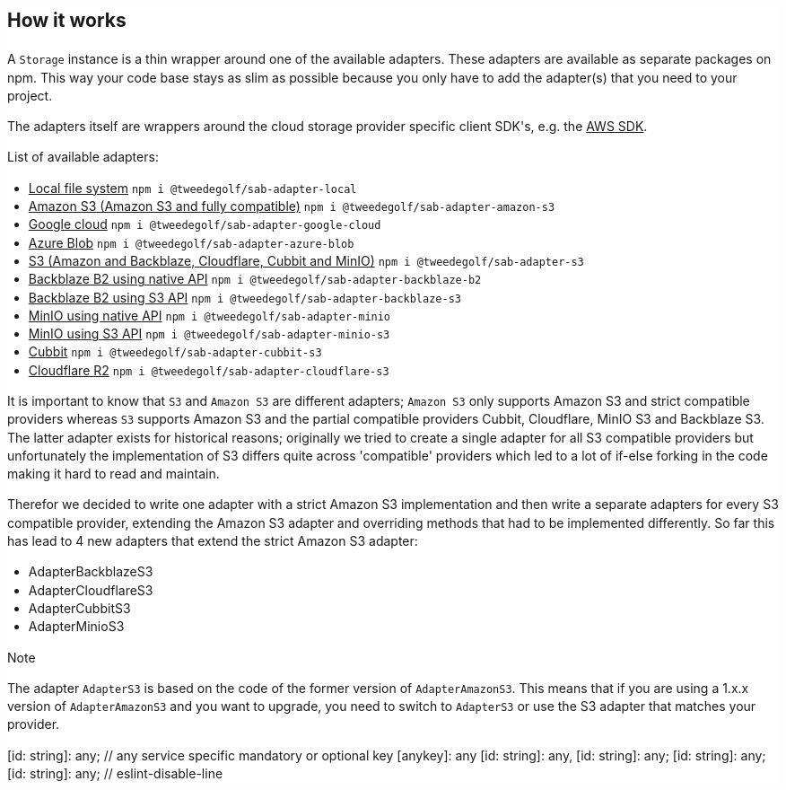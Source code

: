 

## How it works

A `Storage` instance is a thin wrapper around one of the available adapters. These adapters are available as separate packages on npm. This way your code base stays as slim as possible because you only have to add the adapter(s) that you need to your project.

The adapters itself are wrappers around the cloud storage provider specific client SDK's, e.g. the [AWS SDK](https://aws.amazon.com/sdk-for-javascript/).

List of available adapters:

- [Local file system](https://www.npmjs.com/package/@tweedegolf/sab-adapter-local) `npm i @tweedegolf/sab-adapter-local`
- [Amazon S3 (Amazon S3 and fully compatible)](https://www.npmjs.com/package/@tweedegolf/sab-adapter-amazon-s3) `npm i @tweedegolf/sab-adapter-amazon-s3`
- [Google cloud](https://www.npmjs.com/package/@tweedegolf/sab-adapter-google-cloud) `npm i @tweedegolf/sab-adapter-google-cloud`
- [Azure Blob](https://www.npmjs.com/package/@tweedegolf/sab-adapter-azure-blob) `npm i @tweedegolf/sab-adapter-azure-blob`
- [S3 (Amazon and Backblaze, Cloudflare, Cubbit and MinIO)](https://www.npmjs.com/package/@tweedegolf/sab-adapter-s3) `npm i @tweedegolf/sab-adapter-s3`
- [Backblaze B2 using native API](https://www.npmjs.com/package/@tweedegolf/sab-adapter-backblaze-b2) `npm i @tweedegolf/sab-adapter-backblaze-b2`
- [Backblaze B2 using S3 API](https://www.npmjs.com/package/@tweedegolf/sab-adapter-backblaze-s3) `npm i @tweedegolf/sab-adapter-backblaze-s3`
- [MinIO using native API](https://www.npmjs.com/package/@tweedegolf/sab-adapter-minio) `npm i @tweedegolf/sab-adapter-minio`
- [MinIO using S3 API](https://www.npmjs.com/package/@tweedegolf/sab-adapter-minio-s3) `npm i @tweedegolf/sab-adapter-minio-s3`
- [Cubbit](https://www.npmjs.com/package/@tweedegolf/sab-adapter-cubbit-s3) `npm i @tweedegolf/sab-adapter-cubbit-s3`
- [Cloudflare R2](https://www.npmjs.com/package/@tweedegolf/sab-adapter-cloudflare-s3) `npm i @tweedegolf/sab-adapter-cloudflare-s3`

It is important to know that `S3` and `Amazon S3` are different adapters; `Amazon S3` only supports Amazon S3 and strict compatible providers whereas `S3` supports Amazon S3 and the partial compatible providers Cubbit, Cloudflare, MinIO S3 and Backblaze S3. The latter adapter exists for historical reasons; originally we tried to create a single adapter for all S3 compatible providers but unfortunately the implementation of S3 differs quite across 'compatible' providers which led to a lot of if-else forking in the code making it hard to read and maintain. 

Therefor we decided to write one adapter with a strict Amazon S3 implementation and then write a separate adapters for every S3 compatible provider, extending the Amazon S3 adapter and overriding methods that had to be implemented differently. So far this has lead to 4 new adapters that extend the strict Amazon S3 adapter:

- AdapterBackblazeS3
- AdapterCloudflareS3
- AdapterCubbitS3
- AdapterMinioS3

>[!NOTE]
>The adapter `AdapterS3` is based on the code of the former version of `AdapterAmazonS3`. This means that if you are using a 1.x.x version of `AdapterAmazonS3` and you want to upgrade, you need to switch to `AdapterS3` or use the S3 adapter that matches your provider.


  [id: string]: any; // any service specific mandatory or optional key
  [anykey]: any
  [id: string]: any,
  [id: string]: any;
  [id: string]: any; 
  [id: string]: any; // eslint-disable-line